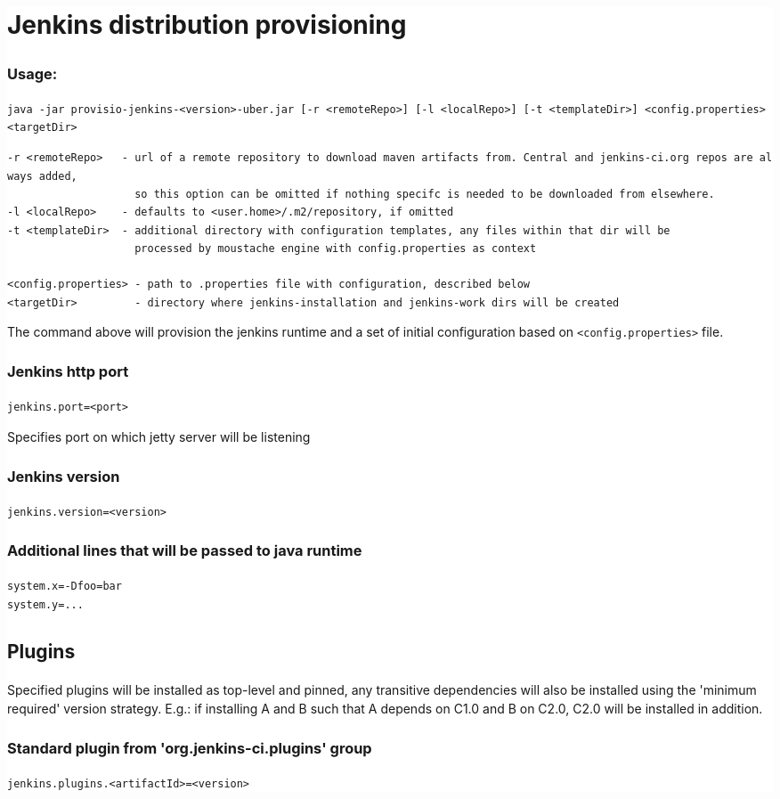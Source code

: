 # Jenkins distribution provisioning

### Usage:
`java -jar provisio-jenkins-<version>-uber.jar [-r <remoteRepo>] [-l <localRepo>] [-t <templateDir>] <config.properties> <targetDir>`

```
-r <remoteRepo>   - url of a remote repository to download maven artifacts from. Central and jenkins-ci.org repos are always added, 
                    so this option can be omitted if nothing specifc is needed to be downloaded from elsewhere.
-l <localRepo>    - defaults to <user.home>/.m2/repository, if omitted
-t <templateDir>  - additional directory with configuration templates, any files within that dir will be 
                    processed by moustache engine with config.properties as context

<config.properties> - path to .properties file with configuration, described below
<targetDir>         - directory where jenkins-installation and jenkins-work dirs will be created
```

The command above will provision the jenkins runtime and a set of initial configuration based on `<config.properties>` file.

### Jenkins http port
```
jenkins.port=<port>
```
Specifies port on which jetty server will be listening

### Jenkins version
```
jenkins.version=<version>
```

### Additional lines that will be passed to java runtime
```
system.x=-Dfoo=bar
system.y=...
```

## Plugins
Specified plugins will be installed as top-level and pinned, any transitive dependencies will also be installed using the 'minimum required' version strategy.
E.g.: if installing A and B such that A depends on C1.0 and B on C2.0, C2.0 will be installed in addition.

### Standard plugin from 'org.jenkins-ci.plugins' group
```
jenkins.plugins.<artifactId>=<version>
```
